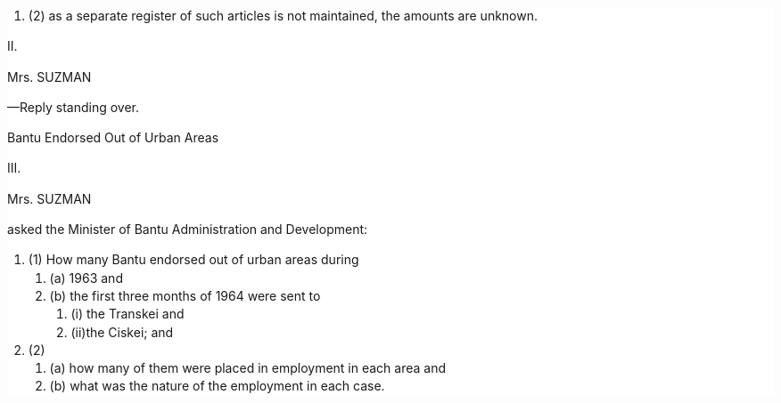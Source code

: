 <ol>

<li>(2) as a separate register of such articles is not maintained, the amounts are unknown.</li>

</ol>

</answer>

<question by="#suzman" to="#minister">

<num>II.</num>

<from>Mrs. SUZMAN</from>

<p>&#x2014;Reply standing over.</p>

</question>

</writtenStatements>

<writtenStatements>

<heading>Bantu Endorsed Out of Urban Areas</heading>

<question by="#suzman" to="#minister_of_bantu_administration_and_development">

<num>III.</num>

<from>Mrs. SUZMAN</from>

<p>asked the Minister of Bantu Administration and Development:</p>

<ol>

<li>(1) How many Bantu endorsed out of urban areas during

<ol>

<li>(a) 1963 and</li>

<li>(b) the first three months of 1964 were sent to

<ol>

<li>(i) the Transkei and</li>

<li><span class="col_4161-4162" refersTo="page_0773"/>(ii)the Ciskei; and</li>

</ol></li>

</ol></li>

<li>(2)

<ol>

<li>(a) how many of them were placed in employment in each area and</li>

<li>(b) what was the nature of the employment in each case.</li>

</ol></li>

</ol>

</question>
